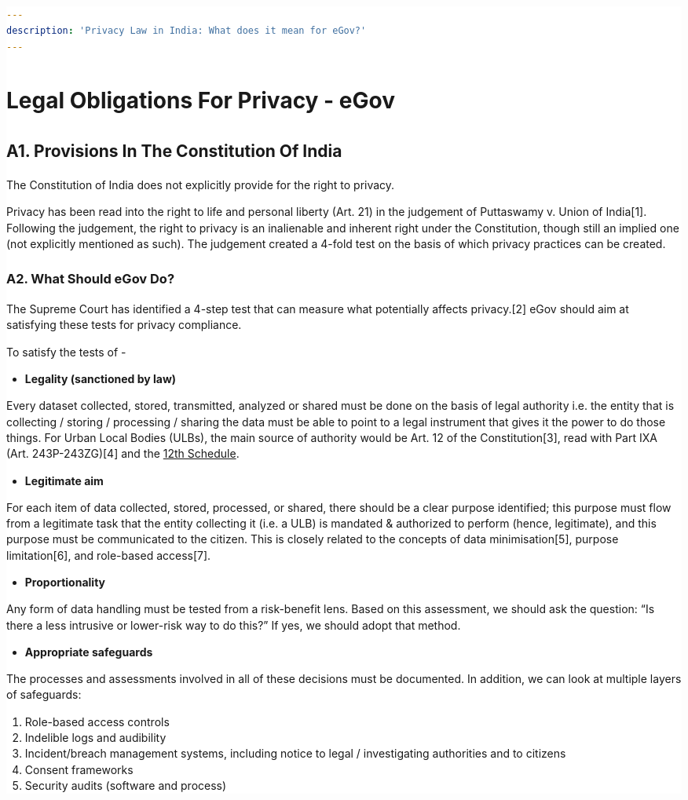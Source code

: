 ```yaml
---
description: 'Privacy Law in India: What does it mean for eGov?'
---
```


# Legal Obligations For Privacy - eGov

## **A1. Provisions In The Constitution Of India** <a href="#_k0bhf3xa51ta" id="_k0bhf3xa51ta"></a>

The Constitution of India does not explicitly provide for the right to privacy.

Privacy has been read into the right to life and personal liberty (Art. 21) in the judgement of Puttaswamy v. Union of India\[1]. Following the judgement, the right to privacy is an inalienable and inherent right under the Constitution, though still an implied one (not explicitly mentioned as such). The judgement created a 4-fold test on the basis of which privacy practices can be created.

### **A2. What Should eGov Do?** <a href="#_jlp0qkpbrdi8" id="_jlp0qkpbrdi8"></a>

The Supreme Court has identified a 4-step test that can measure what potentially affects privacy.\[2] eGov should aim at satisfying these tests for privacy compliance.

To satisfy the tests of -

* **Legality (sanctioned by law)**

Every dataset collected, stored, transmitted, analyzed or shared must be done on the basis of legal authority i.e. the entity that is collecting / storing / processing / sharing the data must be able to point to a legal instrument that gives it the power to do those things. For Urban Local Bodies (ULBs), the main source of authority would be Art. 12 of the Constitution\[3], read with Part IXA (Art. 243P-243ZG)\[4] and the [12th Schedule](https://www.iitk.ac.in/wc/data/coi-4March2016.pdf).

* **Legitimate aim**

For each item of data collected, stored, processed, or shared, there should be a clear purpose identified; this purpose must flow from a legitimate task that the entity collecting it (i.e. a ULB) is mandated & authorized to perform (hence, legitimate), and this purpose must be communicated to the citizen. This is closely related to the concepts of data minimisation\[5], purpose limitation\[6], and role-based access\[7].

* **Proportionality**

Any form of data handling must be tested from a risk-benefit lens. Based on this assessment, we should ask the question: “Is there a less intrusive or lower-risk way to do this?” If yes, we should adopt that method.

* **Appropriate safeguards**

The processes and assessments involved in all of these decisions must be documented. In addition, we can look at multiple layers of safeguards:

1. Role-based access controls
2. Indelible logs and audibility
3. Incident/breach management systems, including notice to legal / investigating authorities and to citizens
4. Consent frameworks
5. Security audits (software and process)
